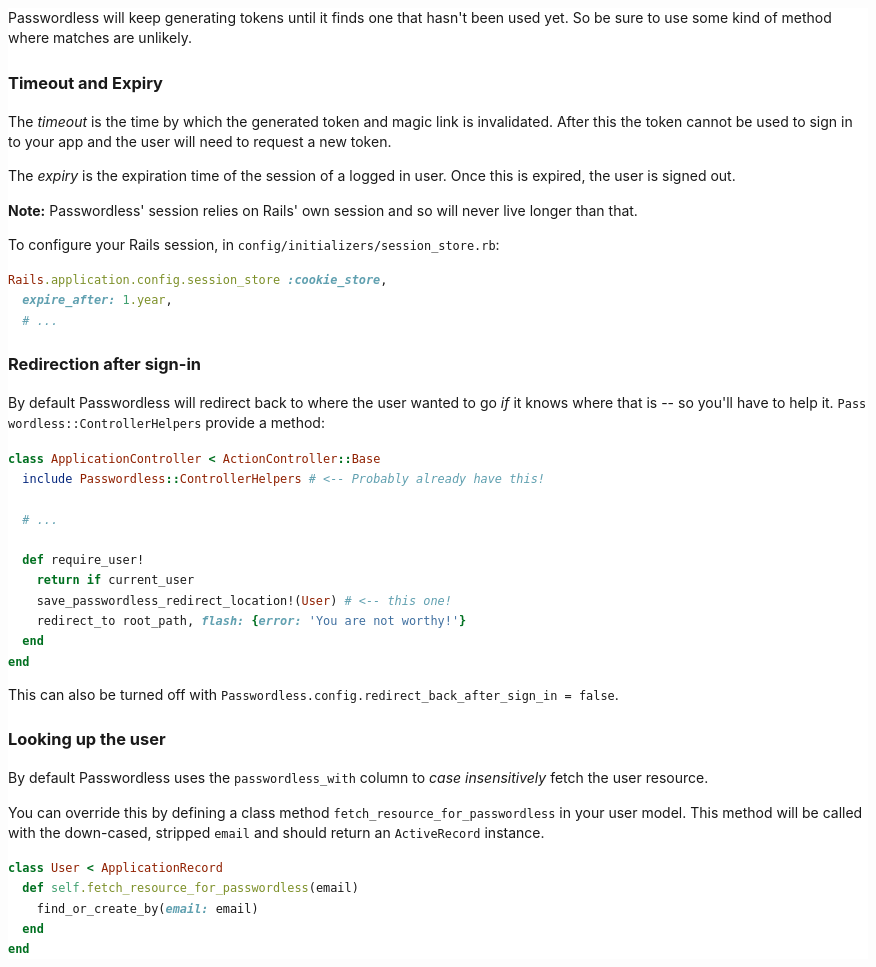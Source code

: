 Passwordless will keep generating tokens until it finds one that hasn't been used yet. So be sure to use some kind of method where matches are unlikely.

### Timeout and Expiry

The _timeout_ is the time by which the generated token and magic link is invalidated. After this the token cannot be used to sign in to your app and the user will need to request a new token.

The _expiry_ is the expiration time of the session of a logged in user. Once this is expired, the user is signed out.

**Note:** Passwordless' session relies on Rails' own session and so will never live longer than that.

To configure your Rails session, in `config/initializers/session_store.rb`:

```ruby
Rails.application.config.session_store :cookie_store,
  expire_after: 1.year,
  # ...
```

### Redirection after sign-in

By default Passwordless will redirect back to where the user wanted to go _if_ it knows where that is -- so you'll have to help it. `Passwordless::ControllerHelpers` provide a method:

```ruby
class ApplicationController < ActionController::Base
  include Passwordless::ControllerHelpers # <-- Probably already have this!

  # ...

  def require_user!
    return if current_user
    save_passwordless_redirect_location!(User) # <-- this one!
    redirect_to root_path, flash: {error: 'You are not worthy!'}
  end
end
```

This can also be turned off with `Passwordless.config.redirect_back_after_sign_in = false`.

### Looking up the user

By default Passwordless uses the `passwordless_with` column to _case insensitively_ fetch the user resource.

You can override this by defining a class method `fetch_resource_for_passwordless` in your user model. This method will be called with the down-cased, stripped `email` and should return an `ActiveRecord` instance.

```ruby
class User < ApplicationRecord
  def self.fetch_resource_for_passwordless(email)
    find_or_create_by(email: email)
  end
end
```
